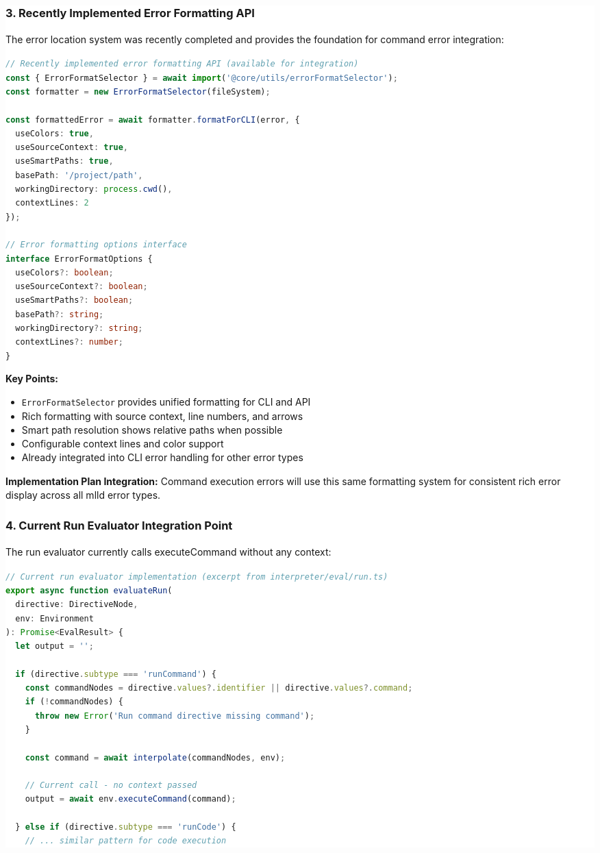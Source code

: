 ### 3. Recently Implemented Error Formatting API

The error location system was recently completed and provides the foundation for command error integration:

```typescript
// Recently implemented error formatting API (available for integration)
const { ErrorFormatSelector } = await import('@core/utils/errorFormatSelector');
const formatter = new ErrorFormatSelector(fileSystem);

const formattedError = await formatter.formatForCLI(error, {
  useColors: true,
  useSourceContext: true,
  useSmartPaths: true,
  basePath: '/project/path',
  workingDirectory: process.cwd(),
  contextLines: 2
});

// Error formatting options interface
interface ErrorFormatOptions {
  useColors?: boolean;
  useSourceContext?: boolean;
  useSmartPaths?: boolean;
  basePath?: string;
  workingDirectory?: string;
  contextLines?: number;
}
```

**Key Points:**
- `ErrorFormatSelector` provides unified formatting for CLI and API
- Rich formatting with source context, line numbers, and arrows
- Smart path resolution shows relative paths when possible
- Configurable context lines and color support
- Already integrated into CLI error handling for other error types

**Implementation Plan Integration:**
Command execution errors will use this same formatting system for consistent rich error display across all mlld error types.

### 4. Current Run Evaluator Integration Point

The run evaluator currently calls executeCommand without any context:

```typescript
// Current run evaluator implementation (excerpt from interpreter/eval/run.ts)
export async function evaluateRun(
  directive: DirectiveNode,
  env: Environment
): Promise<EvalResult> {
  let output = '';
  
  if (directive.subtype === 'runCommand') {
    const commandNodes = directive.values?.identifier || directive.values?.command;
    if (!commandNodes) {
      throw new Error('Run command directive missing command');
    }
    
    const command = await interpolate(commandNodes, env);
    
    // Current call - no context passed
    output = await env.executeCommand(command);
    
  } else if (directive.subtype === 'runCode') {
    // ... similar pattern for code execution
```